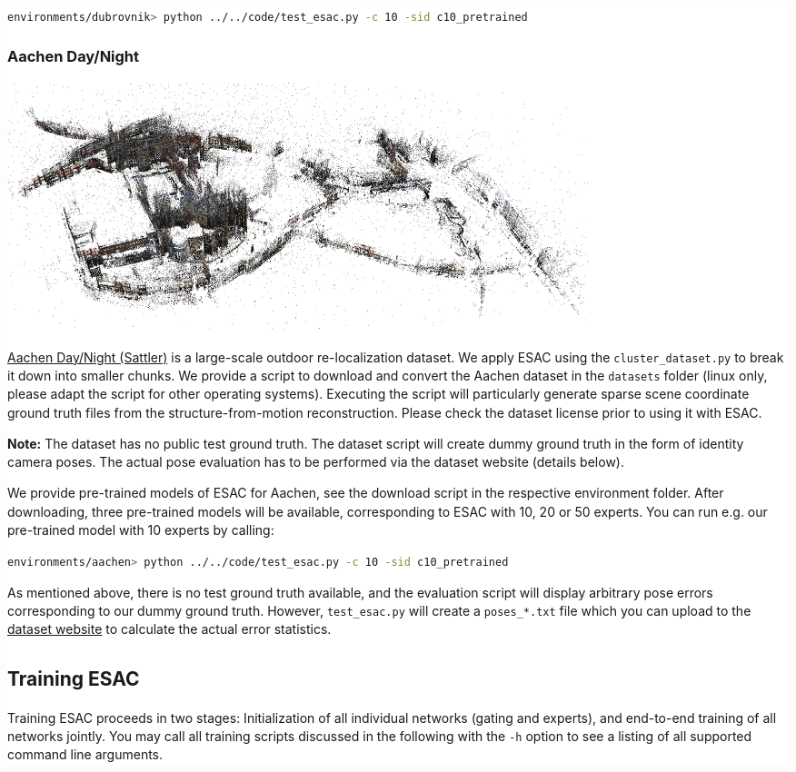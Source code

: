 ```bash
environments/dubrovnik> python ../../code/test_esac.py -c 10 -sid c10_pretrained
```



### Aachen Day/Night

![](aachen.png)

[Aachen Day/Night (Sattler)](https://www.visuallocalization.net/datasets/) is a large-scale outdoor re-localization dataset. 
We apply ESAC using the `cluster_dataset.py` to break it down into smaller chunks.
We provide a script to download and convert the Aachen dataset in the `datasets` folder (linux only, please adapt the script for other operating systems).
Executing the script will particularly generate sparse scene coordinate ground truth files from the structure-from-motion reconstruction.
Please check the dataset license prior to using it with ESAC.

**Note:** The dataset has no public test ground truth.
The dataset script will create dummy ground truth in the form of identity camera poses. 
The actual pose evaluation has to be performed via the dataset website (details below).

We provide pre-trained models of ESAC for Aachen, see the download script in the respective environment folder.
After downloading, three pre-trained models will be available, corresponding to ESAC with 10, 20 or 50 experts.
You can run e.g. our pre-trained model with 10 experts by calling:

```bash
environments/aachen> python ../../code/test_esac.py -c 10 -sid c10_pretrained
```

As mentioned above, there is no test ground truth available, and the evaluation script will display arbitrary pose errors corresponding to our dummy ground truth.
However, `test_esac.py` will create a `poses_*.txt` file which you can upload to the [dataset website](https://www.visuallocalization.net/submission/) to calculate the actual error statistics.

## Training ESAC

Training ESAC proceeds in two stages: Initialization of all individual networks (gating and experts), and end-to-end training of all networks jointly.
You may call all training scripts discussed in the following with the `-h` option to see a listing of all supported command line arguments.
